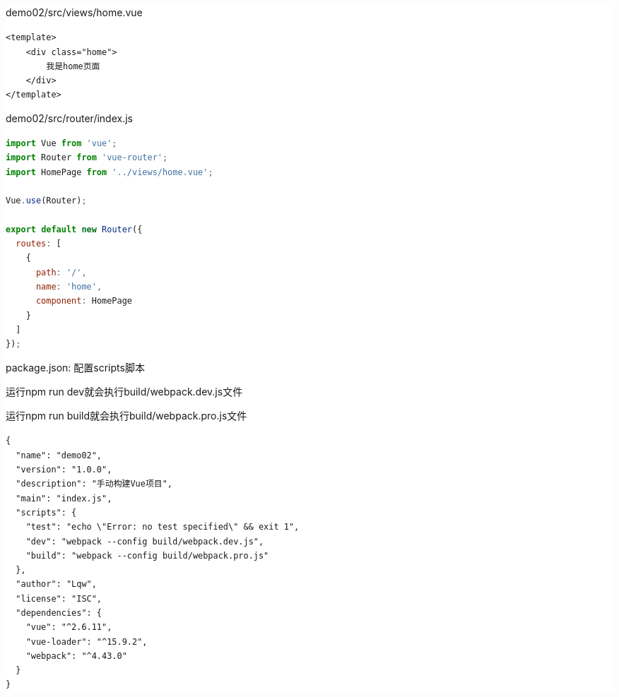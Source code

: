    

   demo02/src/views/home.vue

   ```vue
   <template>
       <div class="home">
           我是home页面
       </div>
   </template>
   ```

   

   demo02/src/router/index.js

   ```js
   import Vue from 'vue';
   import Router from 'vue-router';
   import HomePage from '../views/home.vue';
   
   Vue.use(Router);
   
   export default new Router({
     routes: [
       {
         path: '/',
         name: 'home',
         component: HomePage
       }
     ]
   });
   ```

   

   package.json:  配置scripts脚本

   运行npm run dev就会执行build/webpack.dev.js文件

   运行npm run build就会执行build/webpack.pro.js文件

   ```
   {
     "name": "demo02",
     "version": "1.0.0",
     "description": "手动构建Vue项目",
     "main": "index.js",
     "scripts": {
       "test": "echo \"Error: no test specified\" && exit 1",
       "dev": "webpack --config build/webpack.dev.js",
       "build": "webpack --config build/webpack.pro.js"
     },
     "author": "Lqw",
     "license": "ISC",
     "dependencies": {
       "vue": "^2.6.11",
       "vue-loader": "^15.9.2",
       "webpack": "^4.43.0"
     }
   }
   
   ```
